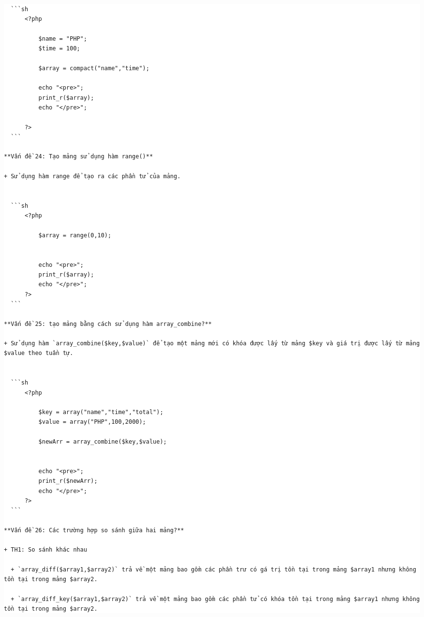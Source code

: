       ```sh
          <?php

              $name = "PHP";
              $time = 100;

              $array = compact("name","time");

              echo "<pre>";
              print_r($array);
              echo "</pre>";

          ?>
      ```

    **Vấn đề 24: Tạo mảng sử dụng hàm range()**

    + Sử dụng hàm range để tạo ra các phần tử của mảng.


      ```sh
          <?php

              $array = range(0,10);


              echo "<pre>";
              print_r($array);
              echo "</pre>";
          ?>
      ```

    **Vấn đề 25: tạo mảng bằng cách sử dụng hàm array_combine?**

    + Sử dụng hàm `array_combine($key,$value)` để tạo một mảng mới có khóa được lấy từ mảng $key và giá trị được lấy từ mảng $value theo tuần tự.


      ```sh
          <?php

              $key = array("name","time","total");
              $value = array("PHP",100,2000);

              $newArr = array_combine($key,$value);


              echo "<pre>";
              print_r($newArr);
              echo "</pre>";
          ?>
      ```

    **Vấn đề 26: Các trường hợp so sánh giữa hai mảng?**

    + TH1: So sánh khác nhau

      + `array_diff($array1,$array2)` trả về một mảng bao gồm các phần trư có gá trị tồn tại trong mảng $array1 nhưng không tồn tại trong mảng $array2.

      + `array_diff_key($array1,$array2)` trả về một mảng bao gồm các phần tử có khóa tồn tại trong mảng $array1 nhưng không tồn tại trong mảng $array2.

